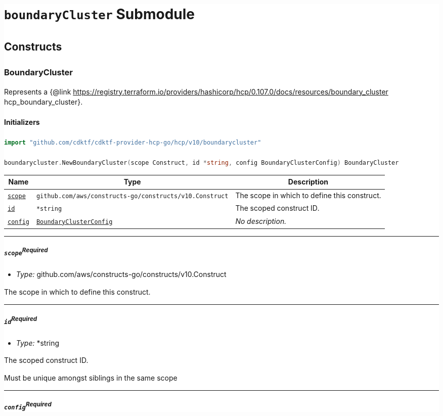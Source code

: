 # `boundaryCluster` Submodule <a name="`boundaryCluster` Submodule" id="@cdktf/provider-hcp.boundaryCluster"></a>

## Constructs <a name="Constructs" id="Constructs"></a>

### BoundaryCluster <a name="BoundaryCluster" id="@cdktf/provider-hcp.boundaryCluster.BoundaryCluster"></a>

Represents a {@link https://registry.terraform.io/providers/hashicorp/hcp/0.107.0/docs/resources/boundary_cluster hcp_boundary_cluster}.

#### Initializers <a name="Initializers" id="@cdktf/provider-hcp.boundaryCluster.BoundaryCluster.Initializer"></a>

```go
import "github.com/cdktf/cdktf-provider-hcp-go/hcp/v10/boundarycluster"

boundarycluster.NewBoundaryCluster(scope Construct, id *string, config BoundaryClusterConfig) BoundaryCluster
```

| **Name** | **Type** | **Description** |
| --- | --- | --- |
| <code><a href="#@cdktf/provider-hcp.boundaryCluster.BoundaryCluster.Initializer.parameter.scope">scope</a></code> | <code>github.com/aws/constructs-go/constructs/v10.Construct</code> | The scope in which to define this construct. |
| <code><a href="#@cdktf/provider-hcp.boundaryCluster.BoundaryCluster.Initializer.parameter.id">id</a></code> | <code>*string</code> | The scoped construct ID. |
| <code><a href="#@cdktf/provider-hcp.boundaryCluster.BoundaryCluster.Initializer.parameter.config">config</a></code> | <code><a href="#@cdktf/provider-hcp.boundaryCluster.BoundaryClusterConfig">BoundaryClusterConfig</a></code> | *No description.* |

---

##### `scope`<sup>Required</sup> <a name="scope" id="@cdktf/provider-hcp.boundaryCluster.BoundaryCluster.Initializer.parameter.scope"></a>

- *Type:* github.com/aws/constructs-go/constructs/v10.Construct

The scope in which to define this construct.

---

##### `id`<sup>Required</sup> <a name="id" id="@cdktf/provider-hcp.boundaryCluster.BoundaryCluster.Initializer.parameter.id"></a>

- *Type:* *string

The scoped construct ID.

Must be unique amongst siblings in the same scope

---

##### `config`<sup>Required</sup> <a name="config" id="@cdktf/provider-hcp.boundaryCluster.BoundaryCluster.Initializer.parameter.config"></a>
